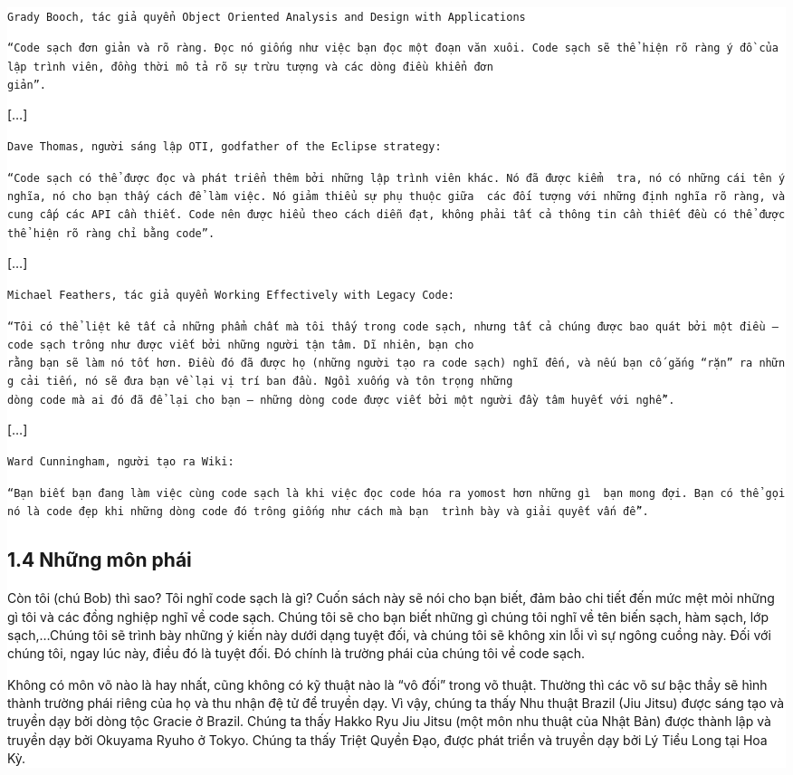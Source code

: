 `Grady Booch, tác giả quyển Object Oriented Analysis and Design with Applications`
```
“Code sạch đơn giản và rõ ràng. Đọc nó giống như việc bạn đọc một đoạn văn xuôi. Code sạch sẽ thể hiện rõ ràng ý đồ của lập trình viên, đồng thời mô tả rõ sự trừu tượng và các dòng điều khiển đơn 
giản”.
```

[…]

`Dave Thomas, người sáng lập OTI, godfather of the Eclipse strategy:`

```
“Code sạch có thể được đọc và phát triển thêm bởi những lập trình viên khác. Nó đã được kiểm  tra, nó có những cái tên ý nghĩa, nó cho bạn thấy cách để làm việc. Nó giảm thiểu sự phụ thuộc giữa  các đối tượng với những định nghĩa rõ ràng, và cung cấp các API cần thiết. Code nên được hiểu theo cách diễn đạt, không phải tất cả thông tin cần thiết đều có thể được thể hiện rõ ràng chỉ bằng code”.
```

[…]

`Michael Feathers, tác giả quyển Working Effectively with Legacy Code:`

```
“Tôi có thể liệt kê tất cả những phẩm chất mà tôi thấy trong code sạch, nhưng tất cả chúng được bao quát bởi một điều – code sạch trông như được viết bởi những người tận tâm. Dĩ nhiên, bạn cho 
rằng bạn sẽ làm nó tốt hơn. Điều đó đã được họ (những người tạo ra code sạch) nghĩ đến, và nếu bạn cố gắng “rặn” ra những cải tiến, nó sẽ đưa bạn về lại vị trí ban đầu. Ngồi xuống và tôn trọng những 
dòng code mà ai đó đã để lại cho bạn – những dòng code được viết bởi một người đầy tâm huyết với nghề”.
```

[…]

`Ward Cunningham, người tạo ra Wiki:`

```
“Bạn biết bạn đang làm việc cùng code sạch là khi việc đọc code hóa ra yomost hơn những gì  bạn mong đợi. Bạn có thể gọi nó là code đẹp khi những dòng code đó trông giống như cách mà bạn  trình bày và giải quyết vấn đề”.
```

## 1.4 Những môn phái
Còn tôi (chú Bob) thì sao? Tôi nghĩ code sạch là gì? Cuốn sách này sẽ nói cho bạn biết, đảm bảo 
chi tiết đến mức mệt mỏi những gì tôi và các đồng nghiệp nghĩ về code sạch. Chúng tôi sẽ cho bạn biết 
những gì chúng tôi nghĩ về tên biến sạch, hàm sạch, lớp sạch,…Chúng tôi sẽ trình bày những ý kiến này 
dưới dạng tuyệt đối, và chúng tôi sẽ không xin lỗi vì sự ngông cuồng này. Đối với chúng tôi, ngay lúc 
này, điều đó là tuyệt đối. Đó chính là trường phái của chúng tôi về code sạch.

Không có môn võ nào là hay nhất, cũng không có kỹ thuật nào là “vô đối” trong võ thuật. Thường 
thì các võ sư bậc thầy sẽ hình thành trường phái riêng của họ và thu nhận đệ tử để truyền dạy. Vì vậy, 
chúng ta thấy Nhu thuật Brazil (Jiu Jitsu) được sáng tạo và truyền dạy bởi dòng tộc Gracie ở Brazil.
Chúng ta thấy Hakko Ryu Jiu Jitsu (một môn nhu thuật của Nhật Bản) được thành lập và truyền dạy bởi 
Okuyama Ryuho ở Tokyo. Chúng ta thấy Triệt Quyền Đạo, được phát triển và truyền dạy bởi Lý Tiểu 
Long tại Hoa Kỳ.
